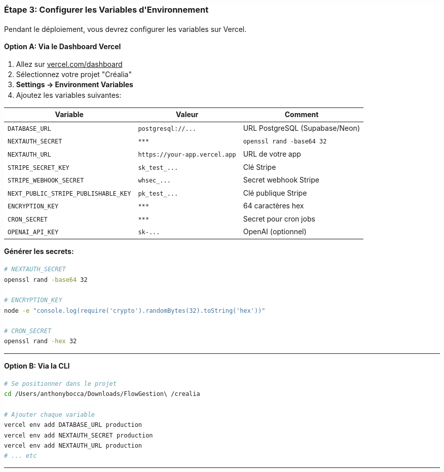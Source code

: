 
### **Étape 3: Configurer les Variables d'Environnement**

Pendant le déploiement, vous devrez configurer les variables sur Vercel.

**Option A: Via le Dashboard Vercel**

1. Allez sur [vercel.com/dashboard](https://vercel.com/dashboard)
2. Sélectionnez votre projet "Créalia"
3. **Settings → Environment Variables**
4. Ajoutez les variables suivantes:

| Variable | Valeur | Comment |
|----------|--------|---------|
| `DATABASE_URL` | `postgresql://...` | URL PostgreSQL (Supabase/Neon) |
| `NEXTAUTH_SECRET` | `***` | `openssl rand -base64 32` |
| `NEXTAUTH_URL` | `https://your-app.vercel.app` | URL de votre app |
| `STRIPE_SECRET_KEY` | `sk_test_...` | Clé Stripe |
| `STRIPE_WEBHOOK_SECRET` | `whsec_...` | Secret webhook Stripe |
| `NEXT_PUBLIC_STRIPE_PUBLISHABLE_KEY` | `pk_test_...` | Clé publique Stripe |
| `ENCRYPTION_KEY` | `***` | 64 caractères hex |
| `CRON_SECRET` | `***` | Secret pour cron jobs |
| `OPENAI_API_KEY` | `sk-...` | OpenAI (optionnel) |

**Générer les secrets:**
```bash
# NEXTAUTH_SECRET
openssl rand -base64 32

# ENCRYPTION_KEY
node -e "console.log(require('crypto').randomBytes(32).toString('hex'))"

# CRON_SECRET
openssl rand -hex 32
```

---

**Option B: Via la CLI**

```bash
# Se positionner dans le projet
cd /Users/anthonybocca/Downloads/FlowGestion\ /crealia

# Ajouter chaque variable
vercel env add DATABASE_URL production
vercel env add NEXTAUTH_SECRET production
vercel env add NEXTAUTH_URL production
# ... etc
```

---